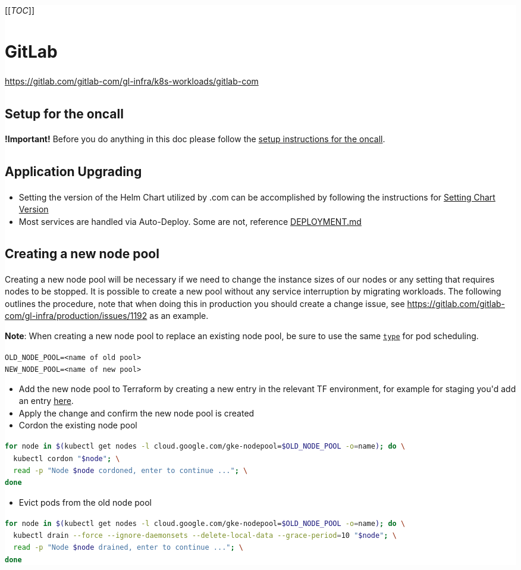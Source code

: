 [[_TOC_]]

# GitLab

<https://gitlab.com/gitlab-com/gl-infra/k8s-workloads/gitlab-com>

## Setup for the oncall

**!Important!** Before you do anything in this doc please follow the [setup instructions for the oncall](https://gitlab.com/gitlab-com/runbooks/-/blob/master/docs/kube/k8s-oncall-setup.md).

## Application Upgrading

- Setting the version of the Helm Chart utilized by .com can be accomplished by following the instructions for [Setting Chart Version](https://gitlab.com/gitlab-com/gl-infra/k8s-workloads/gitlab-com/-/tree/master#setting-chart-version)
- Most services are handled via Auto-Deploy.  Some are not, reference [DEPLOYMENT.md](https://gitlab.com/gitlab-com/gl-infra/k8s-workloads/gitlab-com/-/blob/master/DEPLOYMENT.md#auto-deploy)

## Creating a new node pool

Creating a new node pool will be necessary if we need to change the instance sizes of our nodes or any setting that requires nodes to be stopped.
It is possible to create a new pool without any service interruption by migrating workloads.
The following outlines the procedure, note that when doing this in production you should create a change issue, see <https://gitlab.com/gitlab-com/gl-infra/production/issues/1192> as an example.

**Note**: When creating a new node pool to replace an existing node pool, be sure to use the same [`type`](https://gitlab.com/gitlab-com/gitlab-com-infrastructure/-/blob/c33ca88c65a7be73f946c750a6eb988b2a982b12/environments/gprd/gke-regional.tf#L172) for pod scheduling.

```
OLD_NODE_POOL=<name of old pool>
NEW_NODE_POOL=<name of new pool>
```

- Add the new node pool to Terraform by creating a new entry in the relevant TF environment, for example for staging you'd add an entry [here](https://ops.gitlab.net/gitlab-com/gitlab-com-infrastructure/-/blob/master/environments/gstg/gke-zonal.tf#L47).
- Apply the change and confirm the new node pool is created
- Cordon the existing node pool

```bash
for node in $(kubectl get nodes -l cloud.google.com/gke-nodepool=$OLD_NODE_POOL -o=name); do \
  kubectl cordon "$node"; \
  read -p "Node $node cordoned, enter to continue ..."; \
done

```

- Evict pods from the old node pool

```bash
for node in $(kubectl get nodes -l cloud.google.com/gke-nodepool=$OLD_NODE_POOL -o=name); do \
  kubectl drain --force --ignore-daemonsets --delete-local-data --grace-period=10 "$node"; \
  read -p "Node $node drained, enter to continue ..."; \
done
```
